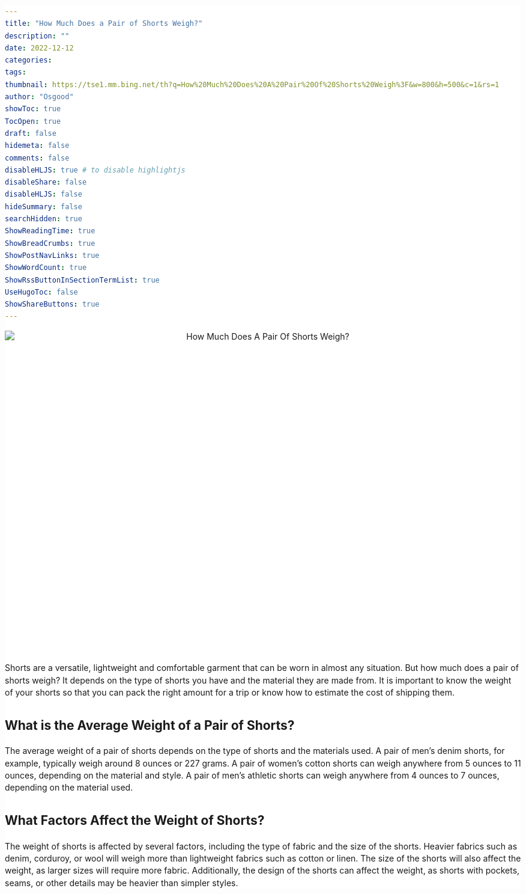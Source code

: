 ```yaml
---
title: "How Much Does a Pair of Shorts Weigh?"
description: ""
date: 2022-12-12
categories: 
tags: 
thumbnail: https://tse1.mm.bing.net/th?q=How%20Much%20Does%20A%20Pair%20Of%20Shorts%20Weigh%3F&w=800&h=500&c=1&rs=1
author: "Osgood"
showToc: true
TocOpen: true
draft: false
hidemeta: false
comments: false
disableHLJS: true # to disable highlightjs
disableShare: false
disableHLJS: false
hideSummary: false
searchHidden: true
ShowReadingTime: true
ShowBreadCrumbs: true
ShowPostNavLinks: true
ShowWordCount: true
ShowRssButtonInSectionTermList: true
UseHugoToc: false
ShowShareButtons: true
---
```


<center>
	<img src="https://tse1.mm.bing.net/th?q=How%20Much%20Does%20A%20Pair%20Of%20Shorts%20Weigh%3F&w=800&h=500&c=1&rs=1" alt="How Much Does A Pair Of Shorts Weigh?" width="800" height="500" style="display: block; width: 100%; height: auto">
</center>

<p>Shorts are a versatile, lightweight and comfortable garment that can be worn in almost any situation. But how much does a pair of shorts weigh? It depends on the type of shorts you have and the material they are made from. It is important to know the weight of your shorts so that you can pack the right amount for a trip or know how to estimate the cost of shipping them.</p>

<h2>What is the Average Weight of a Pair of Shorts?</h2>

<p>The average weight of a pair of shorts depends on the type of shorts and the materials used. A pair of men’s denim shorts, for example, typically weigh around 8 ounces or 227 grams. A pair of women’s cotton shorts can weigh anywhere from 5 ounces to 11 ounces, depending on the material and style. A pair of men’s athletic shorts can weigh anywhere from 4 ounces to 7 ounces, depending on the material used.</p>

<h2>What Factors Affect the Weight of Shorts?</h2>

<p>The weight of shorts is affected by several factors, including the type of fabric and the size of the shorts. Heavier fabrics such as denim, corduroy, or wool will weigh more than lightweight fabrics such as cotton or linen. The size of the shorts will also affect the weight, as larger sizes will require more fabric. Additionally, the design of the shorts can affect the weight, as shorts with pockets, seams, or other details may be heavier than simpler styles.</p>
